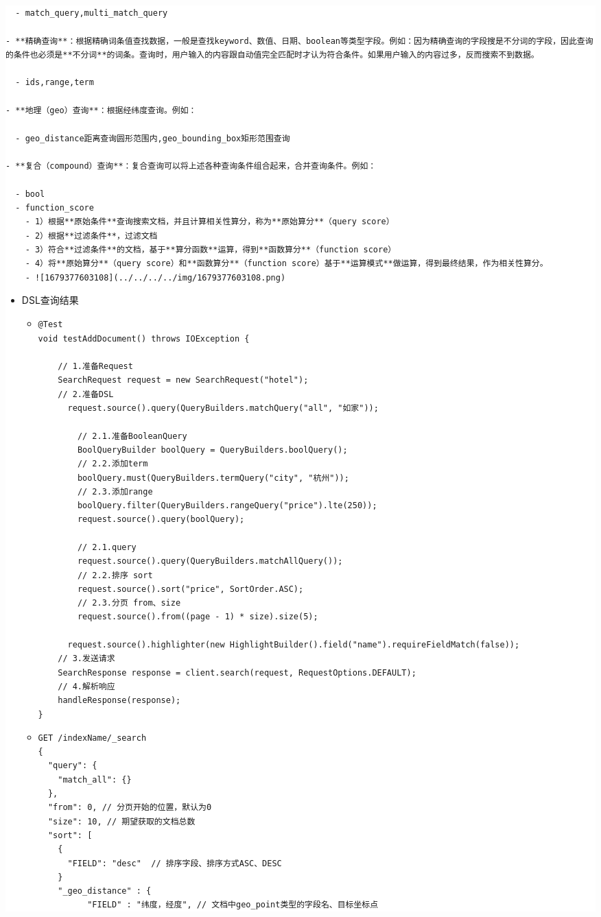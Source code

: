       - match_query,multi_match_query

    - **精确查询**：根据精确词条值查找数据，一般是查找keyword、数值、日期、boolean等类型字段。例如：因为精确查询的字段搜是不分词的字段，因此查询的条件也必须是**不分词**的词条。查询时，用户输入的内容跟自动值完全匹配时才认为符合条件。如果用户输入的内容过多，反而搜索不到数据。

      - ids,range,term

    - **地理（geo）查询**：根据经纬度查询。例如：

      - geo_distance距离查询圆形范围内,geo_bounding_box矩形范围查询

    - **复合（compound）查询**：复合查询可以将上述各种查询条件组合起来，合并查询条件。例如：

      - bool
      - function_score
        - 1）根据**原始条件**查询搜索文档，并且计算相关性算分，称为**原始算分**（query score）
        - 2）根据**过滤条件**，过滤文档
        - 3）符合**过滤条件**的文档，基于**算分函数**运算，得到**函数算分**（function score）
        - 4）将**原始算分**（query score）和**函数算分**（function score）基于**运算模式**做运算，得到最终结果，作为相关性算分。
        - ![1679377603108](../../../../img/1679377603108.png)

  - DSL查询结果

    - ```
      @Test
      void testAddDocument() throws IOException {
      
          // 1.准备Request
          SearchRequest request = new SearchRequest("hotel");
          // 2.准备DSL
          	request.source().query(QueryBuilders.matchQuery("all", "如家"));
              
              // 2.1.准备BooleanQuery
              BoolQueryBuilder boolQuery = QueryBuilders.boolQuery();
              // 2.2.添加term
              boolQuery.must(QueryBuilders.termQuery("city", "杭州"));
              // 2.3.添加range
              boolQuery.filter(QueryBuilders.rangeQuery("price").lte(250));
              request.source().query(boolQuery);
              
              // 2.1.query
              request.source().query(QueryBuilders.matchAllQuery());
              // 2.2.排序 sort
              request.source().sort("price", SortOrder.ASC);
              // 2.3.分页 from、size
              request.source().from((page - 1) * size).size(5);
          	
          	request.source().highlighter(new HighlightBuilder().field("name").requireFieldMatch(false));
          // 3.发送请求
          SearchResponse response = client.search(request, RequestOptions.DEFAULT);
          // 4.解析响应
          handleResponse(response);
      }
      ```

    - ```
      GET /indexName/_search
      {
        "query": {
          "match_all": {}
        },
        "from": 0, // 分页开始的位置，默认为0
        "size": 10, // 期望获取的文档总数
        "sort": [
          {
            "FIELD": "desc"  // 排序字段、排序方式ASC、DESC
          }
          "_geo_distance" : {
                "FIELD" : "纬度，经度", // 文档中geo_point类型的字段名、目标坐标点